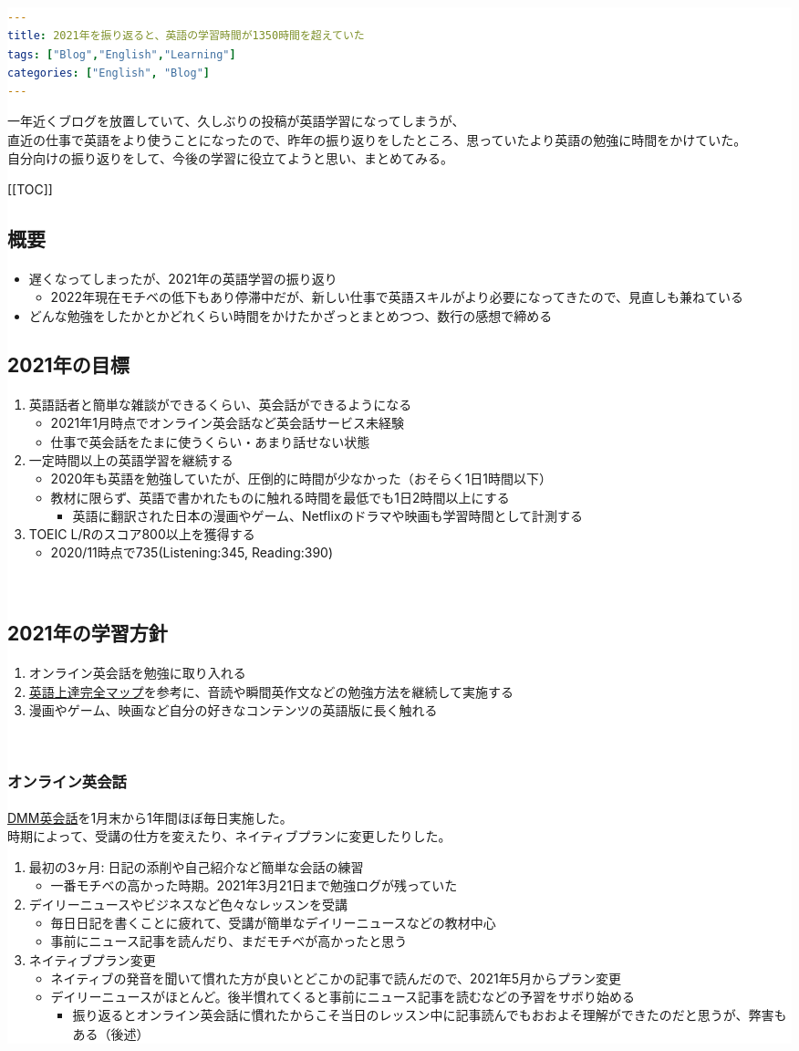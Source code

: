 ```yaml
---
title: 2021年を振り返ると、英語の学習時間が1350時間を超えていた
tags: ["Blog","English","Learning"]
categories: ["English", "Blog"]
---
```


一年近くブログを放置していて、久しぶりの投稿が英語学習になってしまうが、  
直近の仕事で英語をより使うことになったので、昨年の振り返りをしたところ、思っていたより英語の勉強に時間をかけていた。  
自分向けの振り返りをして、今後の学習に役立てようと思い、まとめてみる。  

[[TOC]]

## 概要

- 遅くなってしまったが、2021年の英語学習の振り返り
   - 2022年現在モチベの低下もあり停滞中だが、新しい仕事で英語スキルがより必要になってきたので、見直しも兼ねている
- どんな勉強をしたかとかどれくらい時間をかけたかざっとまとめつつ、数行の感想で締める

## 2021年の目標

1. 英語話者と簡単な雑談ができるくらい、英会話ができるようになる
   - 2021年1月時点でオンライン英会話など英会話サービス未経験
   - 仕事で英会話をたまに使うくらい・あまり話せない状態
2. 一定時間以上の英語学習を継続する
   - 2020年も英語を勉強していたが、圧倒的に時間が少なかった（おそらく1日1時間以下）
   - 教材に限らず、英語で書かれたものに触れる時間を最低でも1日2時間以上にする
     - 英語に翻訳された日本の漫画やゲーム、Netflixのドラマや映画も学習時間として計測する
3. TOEIC L/Rのスコア800以上を獲得する
   - 2020/11時点で735(Listening:345, Reading:390)

<br>

## 2021年の学習方針

1. オンライン英会話を勉強に取り入れる
2. [英語上達完全マップ](http://mutuno.sakura.ne.jp/)を参考に、音読や瞬間英作文などの勉強方法を継続して実施する
3. 漫画やゲーム、映画など自分の好きなコンテンツの英語版に長く触れる

<br>



### オンライン英会話

[DMM英会話](https://eikaiwa.dmm.com/)を1月末から1年間ほぼ毎日実施した。  
時期によって、受講の仕方を変えたり、ネイティブプランに変更したりした。

1. 最初の3ヶ月: 日記の添削や自己紹介など簡単な会話の練習
   - 一番モチベの高かった時期。2021年3月21日まで勉強ログが残っていた
2. デイリーニュースやビジネスなど色々なレッスンを受講
   - 毎日日記を書くことに疲れて、受講が簡単なデイリーニュースなどの教材中心
   - 事前にニュース記事を読んだり、まだモチベが高かったと思う
3. ネイティブプラン変更
   - ネイティブの発音を聞いて慣れた方が良いとどこかの記事で読んだので、2021年5月からプラン変更
   - デイリーニュースがほとんど。後半慣れてくると事前にニュース記事を読むなどの予習をサボり始める
     - 振り返るとオンライン英会話に慣れたからこそ当日のレッスン中に記事読んでもおおよそ理解ができたのだと思うが、弊害もある（後述）
